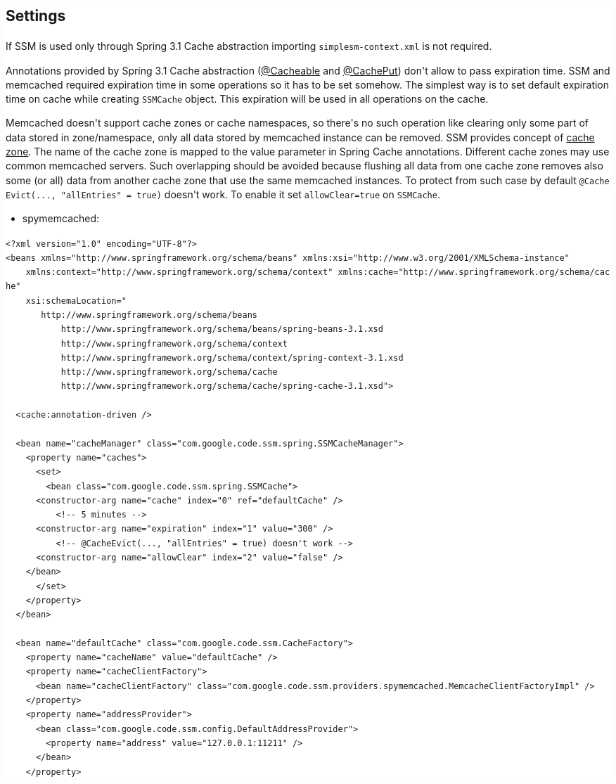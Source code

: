 ## Settings ##
If SSM is used only through Spring 3.1 Cache abstraction importing `simplesm-context.xml` is not required.

Annotations provided by Spring 3.1 Cache abstraction ([@Cacheable](http://static.springsource.org/spring/docs/3.1.x/javadoc-api/index.html?org/springframework/cache/annotation/Cacheable.html) and [@CachePut](http://static.springsource.org/spring/docs/3.1.x/javadoc-api/index.html?org/springframework/cache/annotation/CachePut.html)) don't allow to pass expiration time. SSM and memcached required expiration time in some operations so it has to be set somehow. The simplest way is to set default expiration time on cache while creating `SSMCache` object. This expiration will be used in all operations on the cache.


Memcached doesn't support cache zones or cache namespaces, so there's no such operation like clearing only some part of data stored in zone/namespace, only all data stored by memcached instance can be removed. SSM provides concept of [cache zone](http://code.google.com/p/simple-spring-memcached/wiki/UserGuide#Cache_zone). The name of the cache zone is mapped to the value parameter in Spring Cache annotations. Different cache zones may use common memcached servers. Such overlapping should be avoided because flushing all data from one cache zone removes also some (or all) data from another cache zone that use the same memcached instances. To protect from such case by default `@CacheEvict(..., "allEntries" = true)` doesn't work. To enable it set `allowClear=true` on `SSMCache`.


  * spymemcached:
```
<?xml version="1.0" encoding="UTF-8"?>
<beans xmlns="http://www.springframework.org/schema/beans" xmlns:xsi="http://www.w3.org/2001/XMLSchema-instance"
	xmlns:context="http://www.springframework.org/schema/context" xmlns:cache="http://www.springframework.org/schema/cache"
	xsi:schemaLocation="
  	   http://www.springframework.org/schema/beans
           http://www.springframework.org/schema/beans/spring-beans-3.1.xsd
           http://www.springframework.org/schema/context
           http://www.springframework.org/schema/context/spring-context-3.1.xsd
           http://www.springframework.org/schema/cache 
           http://www.springframework.org/schema/cache/spring-cache-3.1.xsd">

  <cache:annotation-driven />
  
  <bean name="cacheManager" class="com.google.code.ssm.spring.SSMCacheManager">
    <property name="caches">
      <set>
        <bean class="com.google.code.ssm.spring.SSMCache">
	  <constructor-arg name="cache" index="0" ref="defaultCache" />
          <!-- 5 minutes -->
	  <constructor-arg name="expiration" index="1" value="300" />
          <!-- @CacheEvict(..., "allEntries" = true) doesn't work -->
	  <constructor-arg name="allowClear" index="2" value="false" />
	</bean>
      </set>
    </property>
  </bean>

  <bean name="defaultCache" class="com.google.code.ssm.CacheFactory">
    <property name="cacheName" value="defaultCache" />
    <property name="cacheClientFactory">
      <bean name="cacheClientFactory" class="com.google.code.ssm.providers.spymemcached.MemcacheClientFactoryImpl" />
    </property>
    <property name="addressProvider">
      <bean class="com.google.code.ssm.config.DefaultAddressProvider">
        <property name="address" value="127.0.0.1:11211" />
      </bean>
    </property>
```